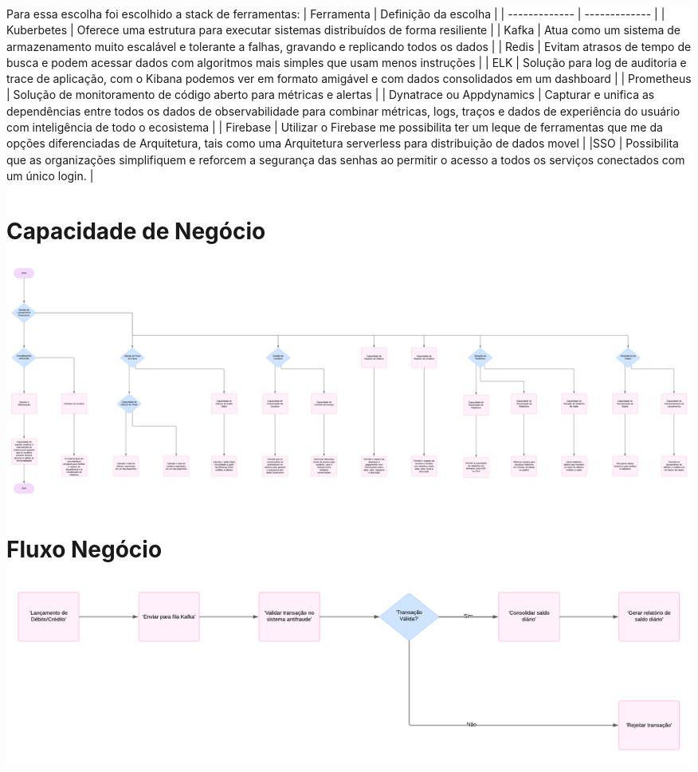 
Para essa escolha foi escolhido a stack de ferramentas:
| Ferramenta  | Definição da escolha |
| ------------- | ------------- |
| Kuberbetes  | Oferece uma estrutura para executar sistemas distribuídos de forma resiliente  |
| Kafka  | Atua como um sistema de armazenamento muito escalável e tolerante a falhas, gravando e replicando todos os dados  |
| Redis  | Evitam atrasos de tempo de busca e podem acessar dados com algoritmos mais simples que usam menos instruções  |
| ELK  | Solução para log de auditoria e trace de aplicação, com o Kibana podemos ver em formato amigável e com dados consolidados em um dashboard  |
| Prometheus  | Solução de monitoramento de código aberto para métricas e alertas  |
| Dynatrace ou Appdynamics  | Capturar e unifica as dependências entre todos os dados de observabilidade para combinar métricas, logs, traços e dados de experiência do usuário com inteligência de todo o ecosistema  |
| Firebase  | Utilizar o Firebase me possibilita ter um leque de ferramentas que me da opções diferenciadas de Arquitetura, tais como uma Arquitetura serverless para distribuição de dados movel  |
|SSO  | Possibilita que as organizações simplifiquem e reforcem a segurança das senhas ao permitir o acesso a todos os serviços conectados com um único login.  |

# Capacidade de Negócio
![Screenshot_2](https://github.com/marioeugegomes/challenge-carrefour/blob/master/assets/mapeamento-negocio.png)

# Fluxo Negócio
![Screenshot_2](https://github.com/marioeugegomes/challenge-carrefour/blob/master/assets/fluxo.png)
